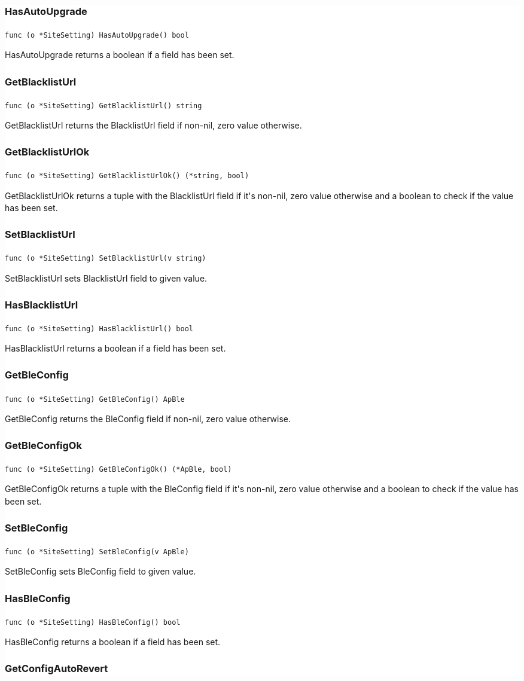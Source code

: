 ### HasAutoUpgrade

`func (o *SiteSetting) HasAutoUpgrade() bool`

HasAutoUpgrade returns a boolean if a field has been set.

### GetBlacklistUrl

`func (o *SiteSetting) GetBlacklistUrl() string`

GetBlacklistUrl returns the BlacklistUrl field if non-nil, zero value otherwise.

### GetBlacklistUrlOk

`func (o *SiteSetting) GetBlacklistUrlOk() (*string, bool)`

GetBlacklistUrlOk returns a tuple with the BlacklistUrl field if it's non-nil, zero value otherwise
and a boolean to check if the value has been set.

### SetBlacklistUrl

`func (o *SiteSetting) SetBlacklistUrl(v string)`

SetBlacklistUrl sets BlacklistUrl field to given value.

### HasBlacklistUrl

`func (o *SiteSetting) HasBlacklistUrl() bool`

HasBlacklistUrl returns a boolean if a field has been set.

### GetBleConfig

`func (o *SiteSetting) GetBleConfig() ApBle`

GetBleConfig returns the BleConfig field if non-nil, zero value otherwise.

### GetBleConfigOk

`func (o *SiteSetting) GetBleConfigOk() (*ApBle, bool)`

GetBleConfigOk returns a tuple with the BleConfig field if it's non-nil, zero value otherwise
and a boolean to check if the value has been set.

### SetBleConfig

`func (o *SiteSetting) SetBleConfig(v ApBle)`

SetBleConfig sets BleConfig field to given value.

### HasBleConfig

`func (o *SiteSetting) HasBleConfig() bool`

HasBleConfig returns a boolean if a field has been set.

### GetConfigAutoRevert
